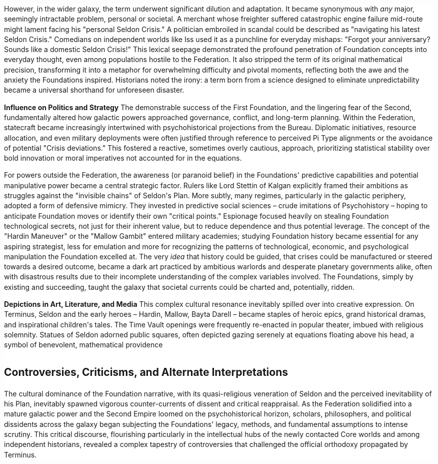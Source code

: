 However, in the wider galaxy, the term underwent significant dilution and adaptation. It became synonymous with *any* major, seemingly intractable problem, personal or societal. A merchant whose freighter suffered catastrophic engine failure mid-route might lament facing his "personal Seldon Crisis." A politician embroiled in scandal could be described as "navigating his latest Seldon Crisis." Comedians on independent worlds like Iss used it as a punchline for everyday mishaps: "Forgot your anniversary? Sounds like a domestic Seldon Crisis!" This lexical seepage demonstrated the profound penetration of Foundation concepts into everyday thought, even among populations hostile to the Federation. It also stripped the term of its original mathematical precision, transforming it into a metaphor for overwhelming difficulty and pivotal moments, reflecting both the awe and the anxiety the Foundations inspired. Historians noted the irony: a term born from a science designed to eliminate unpredictability became a universal shorthand for unforeseen disaster.

**Influence on Politics and Strategy**
The demonstrable success of the First Foundation, and the lingering fear of the Second, fundamentally altered how galactic powers approached governance, conflict, and long-term planning. Within the Federation, statecraft became increasingly intertwined with psychohistorical projections from the Bureau. Diplomatic initiatives, resource allocation, and even military deployments were often justified through reference to perceived Pi Type alignments or the avoidance of potential "Crisis deviations." This fostered a reactive, sometimes overly cautious, approach, prioritizing statistical stability over bold innovation or moral imperatives not accounted for in the equations.

For powers outside the Federation, the awareness (or paranoid belief) in the Foundations' predictive capabilities and potential manipulative power became a central strategic factor. Rulers like Lord Stettin of Kalgan explicitly framed their ambitions as struggles against the "invisible chains" of Seldon's Plan. More subtly, many regimes, particularly in the galactic periphery, adopted a form of defensive mimicry. They invested in predictive social sciences – crude imitations of Psychohistory – hoping to anticipate Foundation moves or identify their own "critical points." Espionage focused heavily on stealing Foundation technological secrets, not just for their inherent value, but to reduce dependence and thus potential leverage. The concept of the "Hardin Maneuver" or the "Mallow Gambit" entered military academies; studying Foundation history became essential for any aspiring strategist, less for emulation and more for recognizing the patterns of technological, economic, and psychological manipulation the Foundation excelled at. The very *idea* that history could be guided, that crises could be manufactured or steered towards a desired outcome, became a dark art practiced by ambitious warlords and desperate planetary governments alike, often with disastrous results due to their incomplete understanding of the complex variables involved. The Foundations, simply by existing and succeeding, taught the galaxy that societal currents could be charted and, potentially, ridden.

**Depictions in Art, Literature, and Media**
This complex cultural resonance inevitably spilled over into creative expression. On Terminus, Seldon and the early heroes – Hardin, Mallow, Bayta Darell – became staples of heroic epics, grand historical dramas, and inspirational children's tales. The Time Vault openings were frequently re-enacted in popular theater, imbued with religious solemnity. Statues of Seldon adorned public squares, often depicted gazing serenely at equations floating above his head, a symbol of benevolent, mathematical providence

## Controversies, Criticisms, and Alternate Interpretations

The cultural dominance of the Foundation narrative, with its quasi-religious veneration of Seldon and the perceived inevitability of his Plan, inevitably spawned vigorous counter-currents of dissent and critical reappraisal. As the Federation solidified into a mature galactic power and the Second Empire loomed on the psychohistorical horizon, scholars, philosophers, and political dissidents across the galaxy began subjecting the Foundations' legacy, methods, and fundamental assumptions to intense scrutiny. This critical discourse, flourishing particularly in the intellectual hubs of the newly contacted Core worlds and among independent historians, revealed a complex tapestry of controversies that challenged the official orthodoxy propagated by Terminus.
